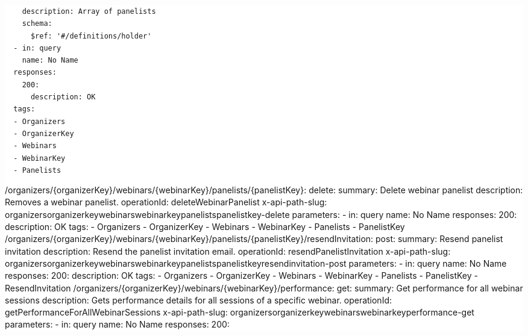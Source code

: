         description: Array of panelists
        schema:
          $ref: '#/definitions/holder'
      - in: query
        name: No Name
      responses:
        200:
          description: OK
      tags:
      - Organizers
      - OrganizerKey
      - Webinars
      - WebinarKey
      - Panelists
  /organizers/{organizerKey}/webinars/{webinarKey}/panelists/{panelistKey}:
    delete:
      summary: Delete webinar panelist
      description: Removes a webinar panelist.
      operationId: deleteWebinarPanelist
      x-api-path-slug: organizersorganizerkeywebinarswebinarkeypanelistspanelistkey-delete
      parameters:
      - in: query
        name: No Name
      responses:
        200:
          description: OK
      tags:
      - Organizers
      - OrganizerKey
      - Webinars
      - WebinarKey
      - Panelists
      - PanelistKey
  /organizers/{organizerKey}/webinars/{webinarKey}/panelists/{panelistKey}/resendInvitation:
    post:
      summary: Resend panelist invitation
      description: Resend the panelist invitation email.
      operationId: resendPanelistInvitation
      x-api-path-slug: organizersorganizerkeywebinarswebinarkeypanelistspanelistkeyresendinvitation-post
      parameters:
      - in: query
        name: No Name
      responses:
        200:
          description: OK
      tags:
      - Organizers
      - OrganizerKey
      - Webinars
      - WebinarKey
      - Panelists
      - PanelistKey
      - ResendInvitation
  /organizers/{organizerKey}/webinars/{webinarKey}/performance:
    get:
      summary: Get performance for all webinar sessions
      description: Gets performance details for all sessions of a specific webinar.
      operationId: getPerformanceForAllWebinarSessions
      x-api-path-slug: organizersorganizerkeywebinarswebinarkeyperformance-get
      parameters:
      - in: query
        name: No Name
      responses:
        200: